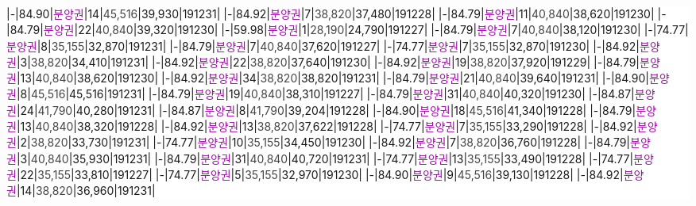 |-|84.90|<span style="color:#9C11A5">분양권</span>|14|<span style="color:#444444">45,516</span>|39,930|191231|
|-|84.92|<span style="color:#9C11A5">분양권</span>|7|<span style="color:#444444">38,820</span>|37,480|191228|
|-|84.79|<span style="color:#9C11A5">분양권</span>|11|<span style="color:#444444">40,840</span>|38,620|191230|
|-|84.79|<span style="color:#9C11A5">분양권</span>|22|<span style="color:#444444">40,840</span>|39,320|191230|
|-|59.98|<span style="color:#9C11A5">분양권</span>|1|<span style="color:#444444">28,190</span>|24,790|191227|
|-|84.79|<span style="color:#9C11A5">분양권</span>|7|<span style="color:#444444">40,840</span>|38,120|191230|
|-|74.77|<span style="color:#9C11A5">분양권</span>|8|<span style="color:#444444">35,155</span>|32,870|191231|
|-|84.79|<span style="color:#9C11A5">분양권</span>|7|<span style="color:#444444">40,840</span>|37,620|191227|
|-|74.77|<span style="color:#9C11A5">분양권</span>|7|<span style="color:#444444">35,155</span>|32,870|191230|
|-|84.92|<span style="color:#9C11A5">분양권</span>|3|<span style="color:#444444">38,820</span>|34,410|191231|
|-|84.92|<span style="color:#9C11A5">분양권</span>|22|<span style="color:#444444">38,820</span>|37,640|191230|
|-|84.92|<span style="color:#9C11A5">분양권</span>|19|<span style="color:#444444">38,820</span>|37,920|191229|
|-|84.79|<span style="color:#9C11A5">분양권</span>|13|<span style="color:#444444">40,840</span>|38,620|191230|
|-|84.92|<span style="color:#9C11A5">분양권</span>|34|<span style="color:#444444">38,820</span>|38,820|191231|
|-|84.79|<span style="color:#9C11A5">분양권</span>|21|<span style="color:#444444">40,840</span>|39,640|191231|
|-|84.90|<span style="color:#9C11A5">분양권</span>|8|<span style="color:#444444">45,516</span>|45,516|191231|
|-|84.79|<span style="color:#9C11A5">분양권</span>|19|<span style="color:#444444">40,840</span>|38,310|191227|
|-|84.79|<span style="color:#9C11A5">분양권</span>|31|<span style="color:#444444">40,840</span>|40,320|191230|
|-|84.87|<span style="color:#9C11A5">분양권</span>|24|<span style="color:#444444">41,790</span>|40,280|191231|
|-|84.87|<span style="color:#9C11A5">분양권</span>|8|<span style="color:#444444">41,790</span>|39,204|191228|
|-|84.90|<span style="color:#9C11A5">분양권</span>|18|<span style="color:#444444">45,516</span>|41,340|191228|
|-|84.79|<span style="color:#9C11A5">분양권</span>|13|<span style="color:#444444">40,840</span>|38,320|191228|
|-|84.92|<span style="color:#9C11A5">분양권</span>|13|<span style="color:#444444">38,820</span>|37,622|191228|
|-|74.77|<span style="color:#9C11A5">분양권</span>|7|<span style="color:#444444">35,155</span>|33,290|191228|
|-|84.92|<span style="color:#9C11A5">분양권</span>|2|<span style="color:#444444">38,820</span>|33,730|191231|
|-|74.77|<span style="color:#9C11A5">분양권</span>|10|<span style="color:#444444">35,155</span>|34,450|191230|
|-|84.92|<span style="color:#9C11A5">분양권</span>|7|<span style="color:#444444">38,820</span>|36,760|191228|
|-|84.79|<span style="color:#9C11A5">분양권</span>|3|<span style="color:#444444">40,840</span>|35,930|191231|
|-|84.79|<span style="color:#9C11A5">분양권</span>|31|<span style="color:#444444">40,840</span>|40,720|191231|
|-|74.77|<span style="color:#9C11A5">분양권</span>|13|<span style="color:#444444">35,155</span>|33,490|191228|
|-|74.77|<span style="color:#9C11A5">분양권</span>|22|<span style="color:#444444">35,155</span>|33,810|191227|
|-|74.77|<span style="color:#9C11A5">분양권</span>|5|<span style="color:#444444">35,155</span>|32,970|191230|
|-|84.90|<span style="color:#9C11A5">분양권</span>|9|<span style="color:#444444">45,516</span>|39,130|191228|
|-|84.92|<span style="color:#9C11A5">분양권</span>|14|<span style="color:#444444">38,820</span>|36,960|191231|
